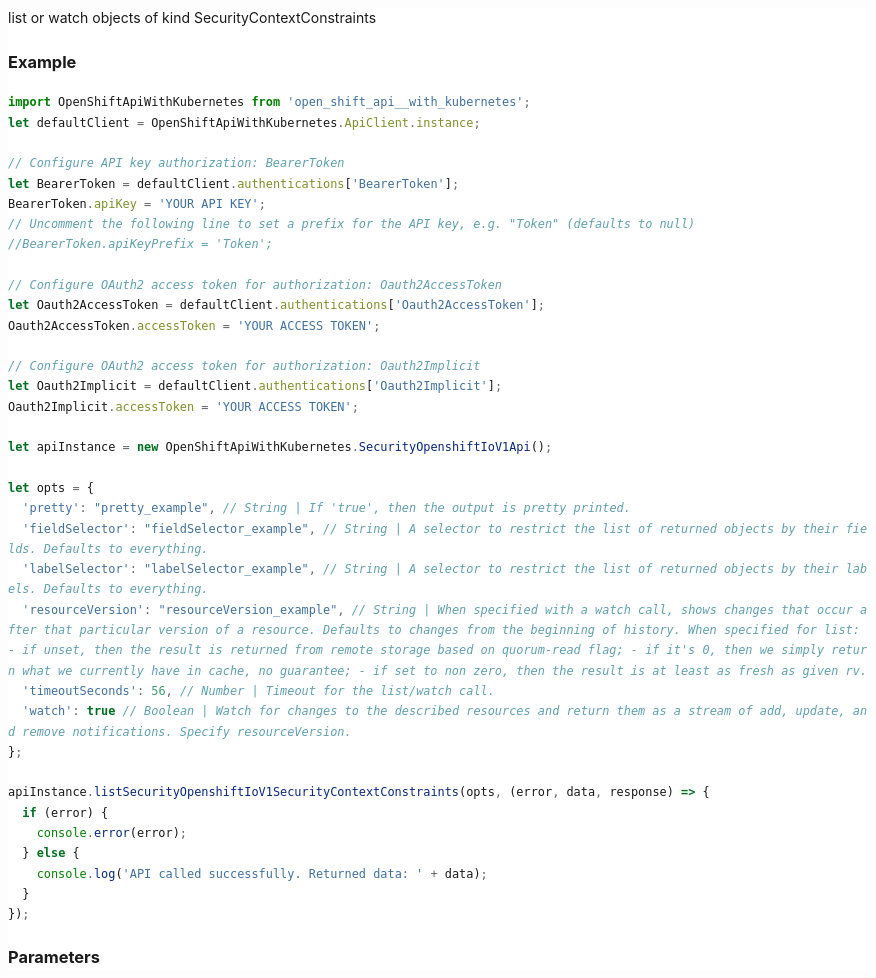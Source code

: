 

list or watch objects of kind SecurityContextConstraints

### Example
```javascript
import OpenShiftApiWithKubernetes from 'open_shift_api__with_kubernetes';
let defaultClient = OpenShiftApiWithKubernetes.ApiClient.instance;

// Configure API key authorization: BearerToken
let BearerToken = defaultClient.authentications['BearerToken'];
BearerToken.apiKey = 'YOUR API KEY';
// Uncomment the following line to set a prefix for the API key, e.g. "Token" (defaults to null)
//BearerToken.apiKeyPrefix = 'Token';

// Configure OAuth2 access token for authorization: Oauth2AccessToken
let Oauth2AccessToken = defaultClient.authentications['Oauth2AccessToken'];
Oauth2AccessToken.accessToken = 'YOUR ACCESS TOKEN';

// Configure OAuth2 access token for authorization: Oauth2Implicit
let Oauth2Implicit = defaultClient.authentications['Oauth2Implicit'];
Oauth2Implicit.accessToken = 'YOUR ACCESS TOKEN';

let apiInstance = new OpenShiftApiWithKubernetes.SecurityOpenshiftIoV1Api();

let opts = { 
  'pretty': "pretty_example", // String | If 'true', then the output is pretty printed.
  'fieldSelector': "fieldSelector_example", // String | A selector to restrict the list of returned objects by their fields. Defaults to everything.
  'labelSelector': "labelSelector_example", // String | A selector to restrict the list of returned objects by their labels. Defaults to everything.
  'resourceVersion': "resourceVersion_example", // String | When specified with a watch call, shows changes that occur after that particular version of a resource. Defaults to changes from the beginning of history. When specified for list: - if unset, then the result is returned from remote storage based on quorum-read flag; - if it's 0, then we simply return what we currently have in cache, no guarantee; - if set to non zero, then the result is at least as fresh as given rv.
  'timeoutSeconds': 56, // Number | Timeout for the list/watch call.
  'watch': true // Boolean | Watch for changes to the described resources and return them as a stream of add, update, and remove notifications. Specify resourceVersion.
};

apiInstance.listSecurityOpenshiftIoV1SecurityContextConstraints(opts, (error, data, response) => {
  if (error) {
    console.error(error);
  } else {
    console.log('API called successfully. Returned data: ' + data);
  }
});
```

### Parameters

